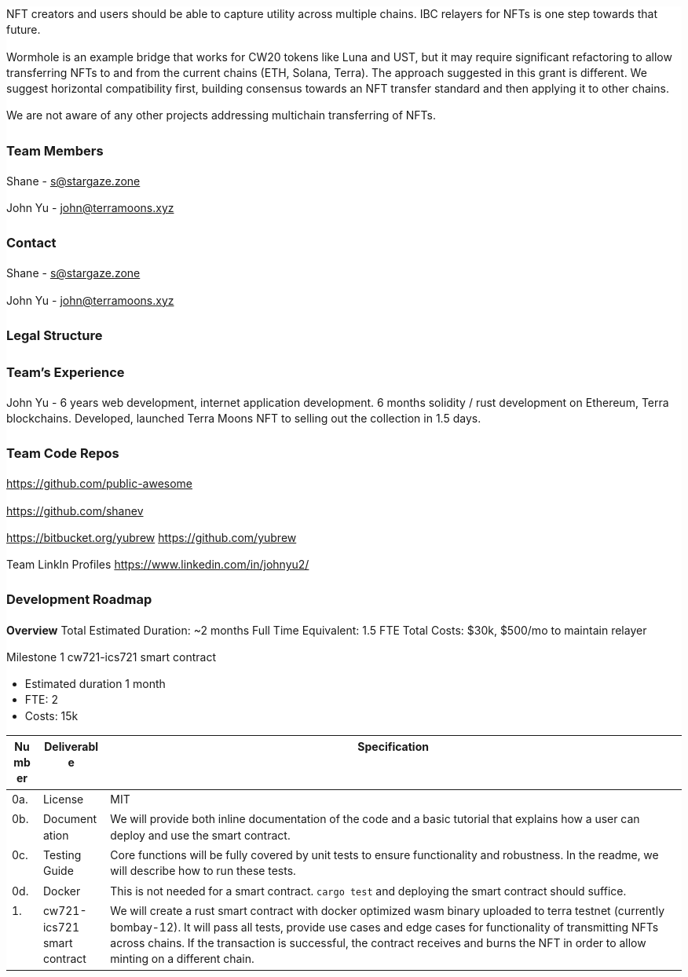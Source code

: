NFT creators and users should be able to capture utility across multiple chains. IBC relayers for NFTs is one step towards that future.

Wormhole is an example bridge that works for CW20 tokens like Luna and UST, but it may require significant refactoring to allow transferring NFTs to and from the current chains (ETH, Solana, Terra). The approach suggested in this grant is different. We suggest horizontal compatibility first, building consensus towards an NFT transfer standard and then applying it to other chains.

We are not aware of any other projects addressing multichain transferring of NFTs.

### Team Members

Shane - s@stargaze.zone

John Yu - john@terramoons.xyz

### Contact

Shane - s@stargaze.zone

John Yu - john@terramoons.xyz

### Legal Structure

### Team’s Experience

John Yu - 6 years web development, internet application development. 6 months solidity / rust development on Ethereum, Terra blockchains. Developed, launched Terra Moons NFT to selling out the collection in 1.5 days.

### Team Code Repos

https://github.com/public-awesome

https://github.com/shanev

https://bitbucket.org/yubrew https://github.com/yubrew

Team LinkIn Profiles
https://www.linkedin.com/in/johnyu2/

### Development Roadmap

**Overview**
Total Estimated Duration: ~2 months
Full Time Equivalent: 1.5 FTE
Total Costs: $30k, $500/mo to maintain relayer

Milestone 1 cw721-ics721 smart contract

- Estimated duration 1 month
- FTE: 2
- Costs: 15k

| Number | Deliverable                 | Specification                                                                                                                                                                                                                                                                                                                                                    |
| ------ | --------------------------- | ---------------------------------------------------------------------------------------------------------------------------------------------------------------------------------------------------------------------------------------------------------------------------------------------------------------------------------------------------------------- |
| 0a.    | License                     | MIT                                                                                                                                                                                                                                                                                                                                                              |
| 0b.    | Documentation               | We will provide both inline documentation of the code and a basic tutorial that explains how a user can deploy and use the smart contract.                                                                                                                                                                                                                       |
| 0c.    | Testing Guide               | Core functions will be fully covered by unit tests to ensure functionality and robustness. In the readme, we will describe how to run these tests.                                                                                                                                                                                                               |
| 0d.    | Docker                      | This is not needed for a smart contract. `cargo test` and deploying the smart contract should suffice.                                                                                                                                                                                                                                                           |
| 1.     | cw721-ics721 smart contract | We will create a rust smart contract with docker optimized wasm binary uploaded to terra testnet (currently bombay-12). It will pass all tests, provide use cases and edge cases for functionality of transmitting NFTs across chains. If the transaction is successful, the contract receives and burns the NFT in order to allow minting on a different chain. |
